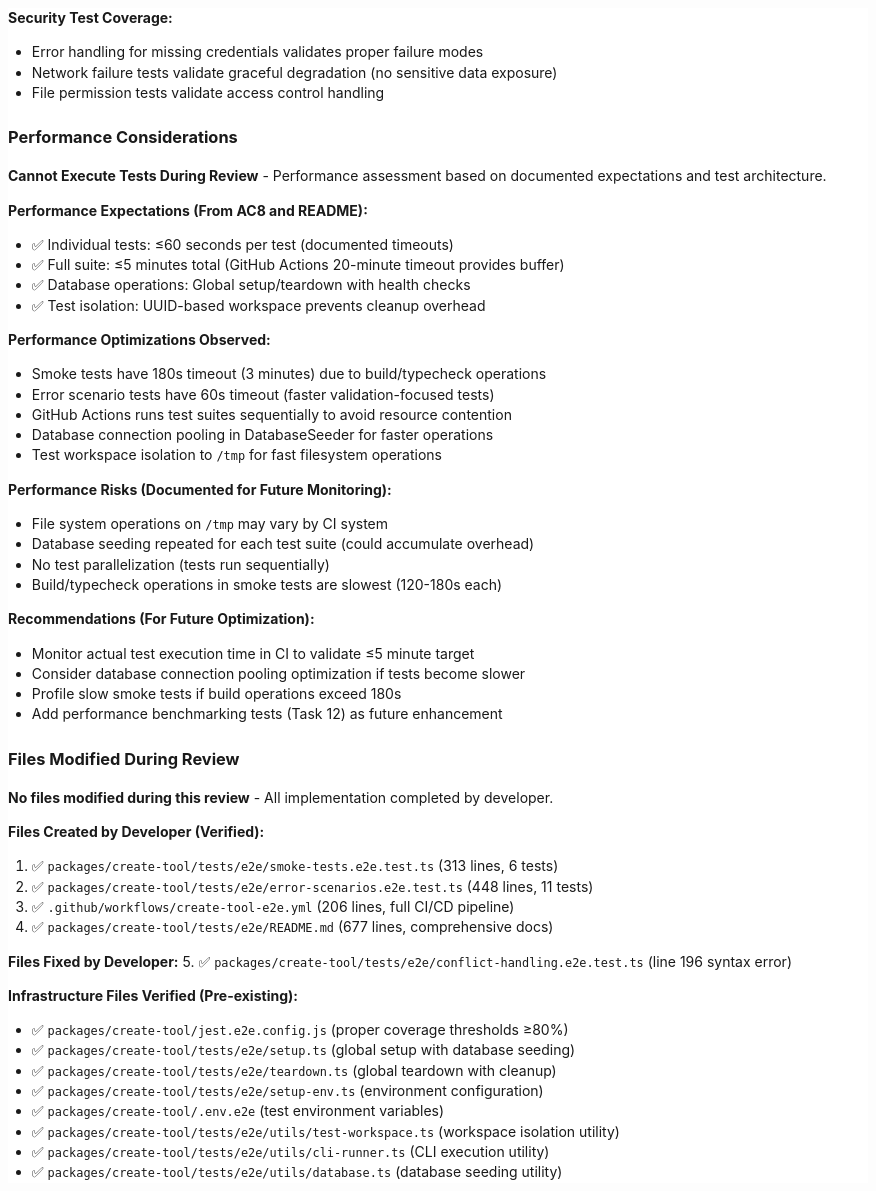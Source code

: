 **Security Test Coverage:**

- Error handling for missing credentials validates proper failure modes
- Network failure tests validate graceful degradation (no sensitive data exposure)
- File permission tests validate access control handling

### Performance Considerations

**Cannot Execute Tests During Review** - Performance assessment based on documented expectations and
test architecture.

**Performance Expectations (From AC8 and README):**

- ✅ Individual tests: ≤60 seconds per test (documented timeouts)
- ✅ Full suite: ≤5 minutes total (GitHub Actions 20-minute timeout provides buffer)
- ✅ Database operations: Global setup/teardown with health checks
- ✅ Test isolation: UUID-based workspace prevents cleanup overhead

**Performance Optimizations Observed:**

- Smoke tests have 180s timeout (3 minutes) due to build/typecheck operations
- Error scenario tests have 60s timeout (faster validation-focused tests)
- GitHub Actions runs test suites sequentially to avoid resource contention
- Database connection pooling in DatabaseSeeder for faster operations
- Test workspace isolation to `/tmp` for fast filesystem operations

**Performance Risks (Documented for Future Monitoring):**

- File system operations on `/tmp` may vary by CI system
- Database seeding repeated for each test suite (could accumulate overhead)
- No test parallelization (tests run sequentially)
- Build/typecheck operations in smoke tests are slowest (120-180s each)

**Recommendations (For Future Optimization):**

- Monitor actual test execution time in CI to validate ≤5 minute target
- Consider database connection pooling optimization if tests become slower
- Profile slow smoke tests if build operations exceed 180s
- Add performance benchmarking tests (Task 12) as future enhancement

### Files Modified During Review

**No files modified during this review** - All implementation completed by developer.

**Files Created by Developer (Verified):**

1. ✅ `packages/create-tool/tests/e2e/smoke-tests.e2e.test.ts` (313 lines, 6 tests)
2. ✅ `packages/create-tool/tests/e2e/error-scenarios.e2e.test.ts` (448 lines, 11 tests)
3. ✅ `.github/workflows/create-tool-e2e.yml` (206 lines, full CI/CD pipeline)
4. ✅ `packages/create-tool/tests/e2e/README.md` (677 lines, comprehensive docs)

**Files Fixed by Developer:** 5. ✅ `packages/create-tool/tests/e2e/conflict-handling.e2e.test.ts`
(line 196 syntax error)

**Infrastructure Files Verified (Pre-existing):**

- ✅ `packages/create-tool/jest.e2e.config.js` (proper coverage thresholds ≥80%)
- ✅ `packages/create-tool/tests/e2e/setup.ts` (global setup with database seeding)
- ✅ `packages/create-tool/tests/e2e/teardown.ts` (global teardown with cleanup)
- ✅ `packages/create-tool/tests/e2e/setup-env.ts` (environment configuration)
- ✅ `packages/create-tool/.env.e2e` (test environment variables)
- ✅ `packages/create-tool/tests/e2e/utils/test-workspace.ts` (workspace isolation utility)
- ✅ `packages/create-tool/tests/e2e/utils/cli-runner.ts` (CLI execution utility)
- ✅ `packages/create-tool/tests/e2e/utils/database.ts` (database seeding utility)
